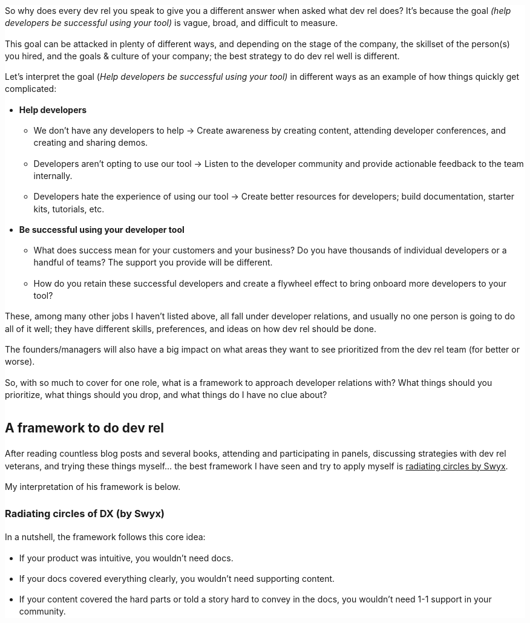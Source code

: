 So why does every dev rel you speak to give you a different answer when asked what dev rel does? It’s because the goal *(help developers be successful using your tool)* is vague, broad, and difficult to measure.

This goal can be attacked in plenty of different ways, and depending on the stage of the company, the skillset of the person(s) you hired, and the goals & culture of your company; the best strategy to do dev rel well is different.

Let’s interpret the goal (*Help developers be successful using your tool)* in different ways as an example of how things quickly get complicated:

* **Help developers**
    
    * We don’t have any developers to help → Create awareness by creating content, attending developer conferences, and creating and sharing demos.
        
    * Developers aren’t opting to use our tool → Listen to the developer community and provide actionable feedback to the team internally.
        
    * Developers hate the experience of using our tool → Create better resources for developers; build documentation, starter kits, tutorials, etc.
        
* **Be successful using your developer tool**
    
    * What does success mean for your customers and your business? Do you have thousands of individual developers or a handful of teams? The support you provide will be different.
        
    * How do you retain these successful developers and create a flywheel effect to bring onboard more developers to your tool?
        

These, among many other jobs I haven’t listed above, all fall under developer relations, and usually no one person is going to do all of it well; they have different skills, preferences, and ideas on how dev rel should be done.

The founders/managers will also have a big impact on what areas they want to see prioritized from the dev rel team (for better or worse).

So, with so much to cover for one role, what is a framework to approach developer relations with? What things should you prioritize, what things should you drop, and what things do I have no clue about?

## A framework to do dev rel

After reading countless blog posts and several books, attending and participating in panels, discussing strategies with dev rel veterans, and trying these things myself… the best framework I have seen and try to apply myself is [radiating circles by Swyx](https://dx.tips/circles).

My interpretation of his framework is below.

### Radiating circles of DX (by Swyx)

In a nutshell, the framework follows this core idea:

* If your product was intuitive, you wouldn’t need docs.
    
* If your docs covered everything clearly, you wouldn’t need supporting content.
    
* If your content covered the hard parts or told a story hard to convey in the docs, you wouldn’t need 1-1 support in your community.
    